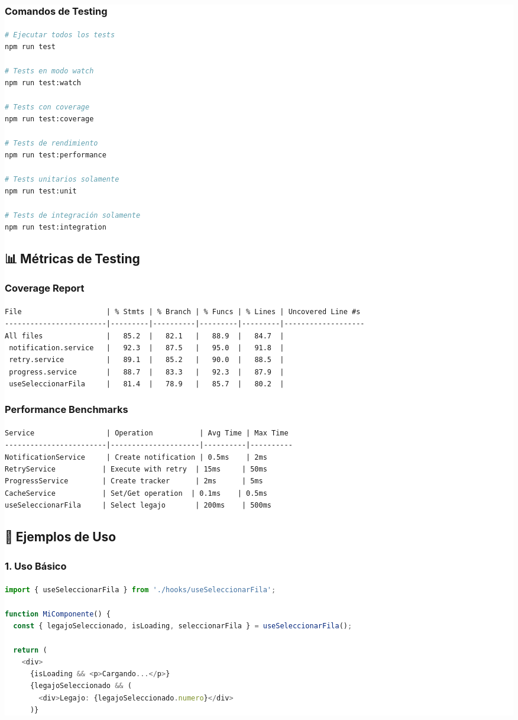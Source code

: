 ```json
```

### Comandos de Testing
```bash
# Ejecutar todos los tests
npm run test

# Tests en modo watch
npm run test:watch

# Tests con coverage
npm run test:coverage

# Tests de rendimiento
npm run test:performance

# Tests unitarios solamente
npm run test:unit

# Tests de integración solamente
npm run test:integration
```

## 📊 Métricas de Testing

### Coverage Report
```
File                    | % Stmts | % Branch | % Funcs | % Lines | Uncovered Line #s
------------------------|---------|----------|---------|---------|-------------------
All files               |   85.2  |   82.1   |   88.9  |   84.7  |
 notification.service   |   92.3  |   87.5   |   95.0  |   91.8  |
 retry.service          |   89.1  |   85.2   |   90.0  |   88.5  |
 progress.service       |   88.7  |   83.3   |   92.3  |   87.9  |
 useSeleccionarFila     |   81.4  |   78.9   |   85.7  |   80.2  |
```

### Performance Benchmarks
```
Service                 | Operation           | Avg Time | Max Time
------------------------|---------------------|----------|----------
NotificationService     | Create notification | 0.5ms    | 2ms
RetryService           | Execute with retry  | 15ms     | 50ms
ProgressService        | Create tracker      | 2ms      | 5ms
CacheService           | Set/Get operation  | 0.1ms    | 0.5ms
useSeleccionarFila     | Select legajo       | 200ms    | 500ms
```

## 🎯 Ejemplos de Uso

### 1. Uso Básico
```typescript
import { useSeleccionarFila } from './hooks/useSeleccionarFila';

function MiComponente() {
  const { legajoSeleccionado, isLoading, seleccionarFila } = useSeleccionarFila();

  return (
    <div>
      {isLoading && <p>Cargando...</p>}
      {legajoSeleccionado && (
        <div>Legajo: {legajoSeleccionado.numero}</div>
      )}
```